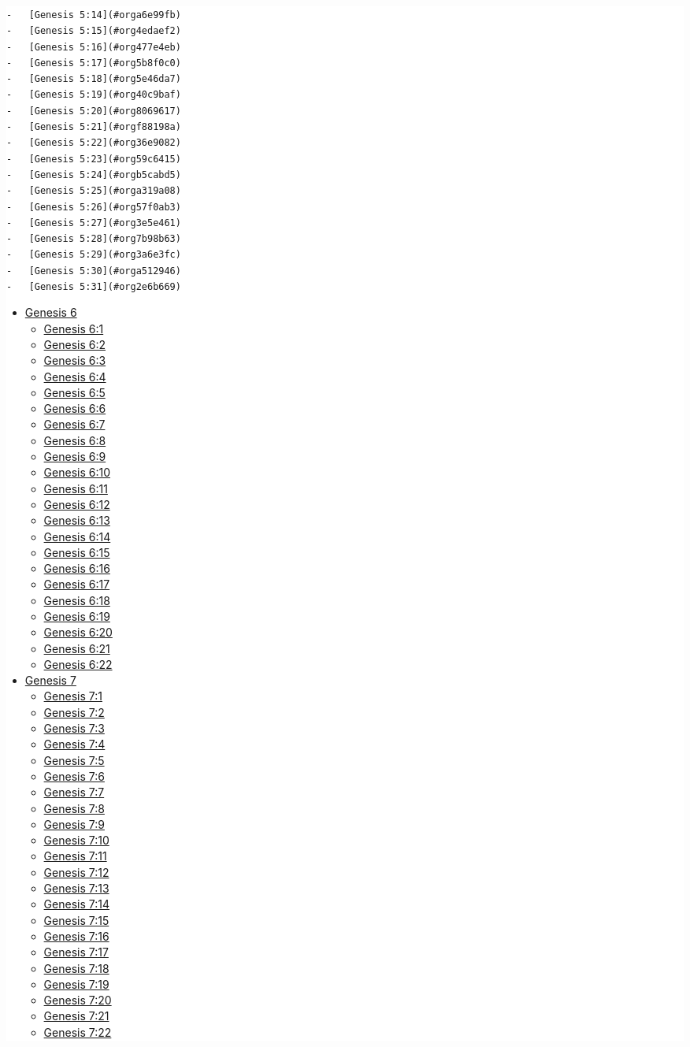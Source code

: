     -   [Genesis 5:14](#orga6e99fb)
    -   [Genesis 5:15](#org4edaef2)
    -   [Genesis 5:16](#org477e4eb)
    -   [Genesis 5:17](#org5b8f0c0)
    -   [Genesis 5:18](#org5e46da7)
    -   [Genesis 5:19](#org40c9baf)
    -   [Genesis 5:20](#org8069617)
    -   [Genesis 5:21](#orgf88198a)
    -   [Genesis 5:22](#org36e9082)
    -   [Genesis 5:23](#org59c6415)
    -   [Genesis 5:24](#orgb5cabd5)
    -   [Genesis 5:25](#orga319a08)
    -   [Genesis 5:26](#org57f0ab3)
    -   [Genesis 5:27](#org3e5e461)
    -   [Genesis 5:28](#org7b98b63)
    -   [Genesis 5:29](#org3a6e3fc)
    -   [Genesis 5:30](#orga512946)
    -   [Genesis 5:31](#org2e6b669)
-   [Genesis 6](#orgf64ba0f)
    -   [Genesis 6:1](#org23604d5)
    -   [Genesis 6:2](#org5b530b1)
    -   [Genesis 6:3](#org6d56855)
    -   [Genesis 6:4](#org07c8d73)
    -   [Genesis 6:5](#org98f809c)
    -   [Genesis 6:6](#org9074226)
    -   [Genesis 6:7](#org8bd4338)
    -   [Genesis 6:8](#org966373a)
    -   [Genesis 6:9](#org06d23b5)
    -   [Genesis 6:10](#org0f68b74)
    -   [Genesis 6:11](#orgb6ea611)
    -   [Genesis 6:12](#orgbca41dc)
    -   [Genesis 6:13](#org8df6154)
    -   [Genesis 6:14](#orgdcd8c69)
    -   [Genesis 6:15](#org1d77933)
    -   [Genesis 6:16](#org10eec47)
    -   [Genesis 6:17](#org1842eb2)
    -   [Genesis 6:18](#org802c447)
    -   [Genesis 6:19](#org27a03f4)
    -   [Genesis 6:20](#org066f392)
    -   [Genesis 6:21](#org9734e62)
    -   [Genesis 6:22](#org4c52e18)
-   [Genesis 7](#org205d3a0)
    -   [Genesis 7:1](#orge3fde07)
    -   [Genesis 7:2](#org2364a56)
    -   [Genesis 7:3](#org05a9504)
    -   [Genesis 7:4](#org392f25c)
    -   [Genesis 7:5](#org5cde030)
    -   [Genesis 7:6](#orgc8c0878)
    -   [Genesis 7:7](#org66a8b57)
    -   [Genesis 7:8](#orgb3a4a97)
    -   [Genesis 7:9](#org21ba226)
    -   [Genesis 7:10](#org13202e2)
    -   [Genesis 7:11](#orgeed7e03)
    -   [Genesis 7:12](#org211b673)
    -   [Genesis 7:13](#orgc1a9c0f)
    -   [Genesis 7:14](#org19bf90a)
    -   [Genesis 7:15](#orgdb06a81)
    -   [Genesis 7:16](#orgd61f704)
    -   [Genesis 7:17](#orga7b5e89)
    -   [Genesis 7:18](#org13f08f9)
    -   [Genesis 7:19](#org7932a9a)
    -   [Genesis 7:20](#org550b3c9)
    -   [Genesis 7:21](#org5787c23)
    -   [Genesis 7:22](#orga556df0)